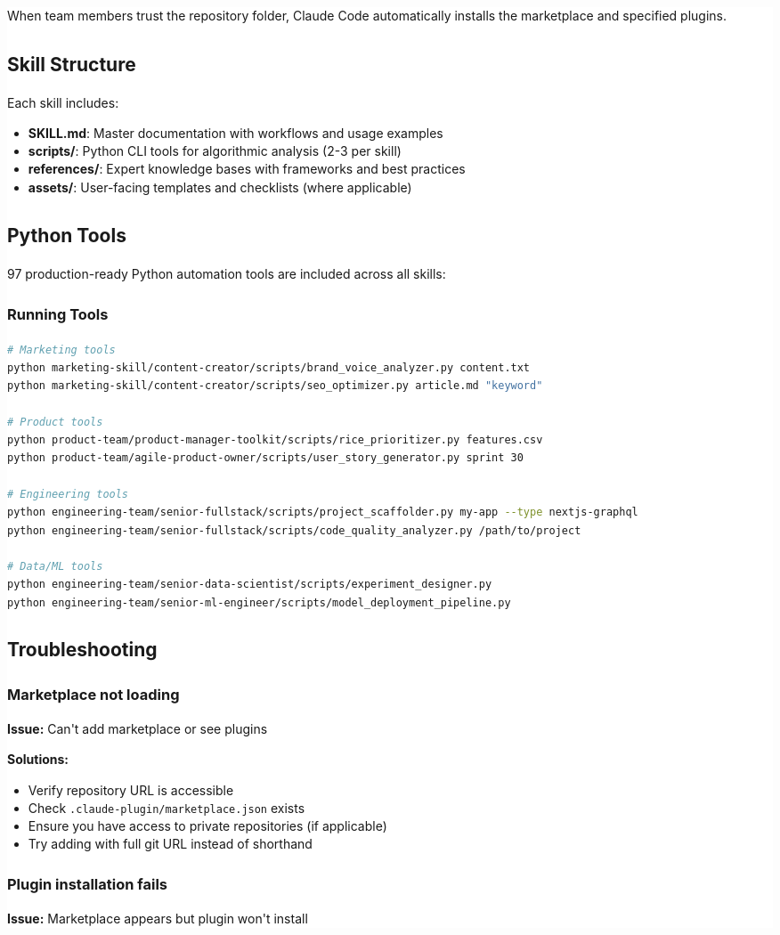 When team members trust the repository folder, Claude Code automatically installs the marketplace and specified plugins.

## Skill Structure

Each skill includes:

- **SKILL.md**: Master documentation with workflows and usage examples
- **scripts/**: Python CLI tools for algorithmic analysis (2-3 per skill)
- **references/**: Expert knowledge bases with frameworks and best practices
- **assets/**: User-facing templates and checklists (where applicable)

## Python Tools

97 production-ready Python automation tools are included across all skills:

### Running Tools

```bash
# Marketing tools
python marketing-skill/content-creator/scripts/brand_voice_analyzer.py content.txt
python marketing-skill/content-creator/scripts/seo_optimizer.py article.md "keyword"

# Product tools
python product-team/product-manager-toolkit/scripts/rice_prioritizer.py features.csv
python product-team/agile-product-owner/scripts/user_story_generator.py sprint 30

# Engineering tools
python engineering-team/senior-fullstack/scripts/project_scaffolder.py my-app --type nextjs-graphql
python engineering-team/senior-fullstack/scripts/code_quality_analyzer.py /path/to/project

# Data/ML tools
python engineering-team/senior-data-scientist/scripts/experiment_designer.py
python engineering-team/senior-ml-engineer/scripts/model_deployment_pipeline.py
```

## Troubleshooting

### Marketplace not loading

**Issue:** Can't add marketplace or see plugins

**Solutions:**
- Verify repository URL is accessible
- Check `.claude-plugin/marketplace.json` exists
- Ensure you have access to private repositories (if applicable)
- Try adding with full git URL instead of shorthand

### Plugin installation fails

**Issue:** Marketplace appears but plugin won't install
